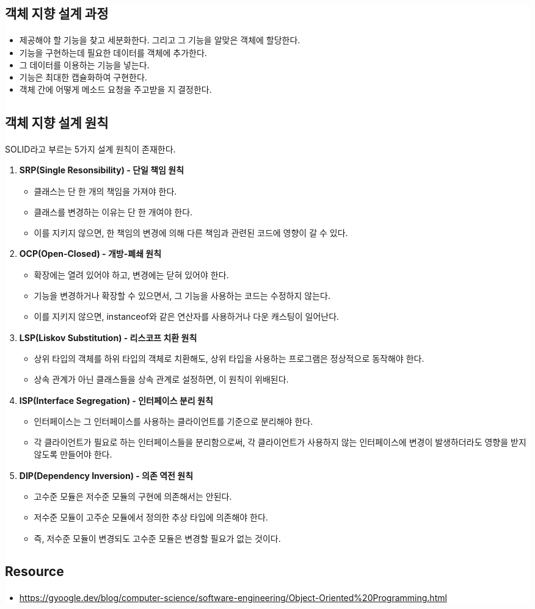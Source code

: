 ## 객체 지향 설계 과정
- 제공해야 할 기능을 찾고 세분화한다. 그리고 그 기능을 알맞은 객체에 할당한다.
- 기능을 구현하는데 필요한 데이터를 객체에 추가한다.
- 그 데이터를 이용하는 기능을 넣는다.
- 기능은 최대한 캡슐화하여 구현한다.
- 객체 간에 어떻게 메소드 요청을 주고받을 지 결정한다.

## 객체 지향 설계 원칙
SOLID라고 부르는 5가지 설계 원칙이 존재한다.

1. **SRP(Single Resonsibility) - 단일 책임 원칙**

	- 클래스는 단 한 개의 책임을 가져야 한다.
    
    - 클래스를 변경하는 이유는 단 한 개여야 한다.
    
    - 이를 지키지 않으면, 한 책임의 변경에 의해 다른 책임과 관련된 코드에 영향이 갈 수 있다.
    
2. **OCP(Open-Closed) - 개방-폐쇄 원칙**

	- 확장에는 열려 있어야 하고, 변경에는 닫혀 있어야 한다.

	- 기능을 변경하거나 확장할 수 있으면서, 그 기능을 사용하는 코드는 수정하지 않는다.

	- 이를 지키지 않으면, instanceof와 같은 연산자를 사용하거나 다운 캐스팅이 일어난다.
    
3. **LSP(Liskov Substitution) - 리스코프 치환 원칙**
	
    - 상위 타입의 객체를 하위 타입의 객체로 치환해도, 상위 타입을 사용하는 프로그램은 정상적으로 동작해야 한다.
    
    - 상속 관계가 아닌 클래스들을 상속 관계로 설정하면, 이 원칙이 위배된다.
    
4. **ISP(Interface Segregation) - 인터페이스 분리 원칙**

	- 인터페이스는 그 인터페이스를 사용하는 클라이언트를 기준으로 분리해야 한다.
    
    - 각 클라이언트가 필요로 하는 인터페이스들을 분리함으로써, 각 클라이언트가 사용하지 않는 인터페이스에 변경이 발생하더라도 영향을 받지 않도록 만들어야 한다.
    
5. **DIP(Dependency Inversion) - 의존 역전 원칙**

	- 고수준 모듈은 저수준 모듈의 구현에 의존해서는 안된다.
    
    - 저수준 모듈이 고주순 모듈에서 정의한 추상 타입에 의존해야 한다.
    
    - 즉, 저수준 모듈이 변경되도 고수준 모듈은 변경할 필요가 없는 것이다.




## Resource
- https://gyoogle.dev/blog/computer-science/software-engineering/Object-Oriented%20Programming.html